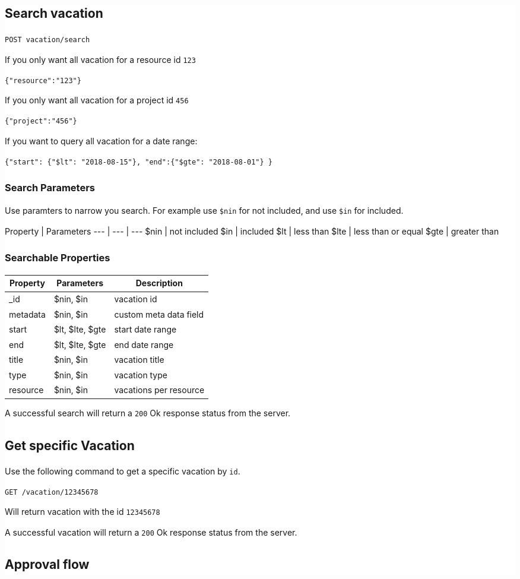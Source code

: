 ## Search vacation
```
POST vacation/search
```
If you only want all vacation for a resource id `123`
```
{"resource":"123"}
```
If you only want all vacation for a project id `456`
```
{"project":"456"}
```
If you want to query all vacation for a date range:
```
{"start": {"$lt": "2018-08-15"}, "end":{"$gte": "2018-08-01"} }
```

### Search Parameters
Use paramters to narrow you search. For example use `$nin` for not included, and use `$in` for included.

Property | Parameters
--- | --- | ---
$nin | not included
$in | included
$lt | less than
$lte | less than or equal
$gte | greater than

### Searchable Properties
Property | Parameters | Description
--- | --- | ---
_id | $nin, $in | vacation id
metadata | $nin, $in | custom meta data field
start | $lt, $lte, $gte | start date range
end | $lt, $lte, $gte | end date range
title | $nin, $in | vacation title
type | $nin, $in | vacation type
resource | $nin, $in | vacations per resource

A successful search will return a `200` Ok response status from the server.

## Get specific Vacation
Use the following command to get a specific vacation by `id`.
```
GET /vacation/12345678
```
Will return vacation with the id `12345678`

A successful vacation will return a `200` Ok response status from the server.

## Approval flow
